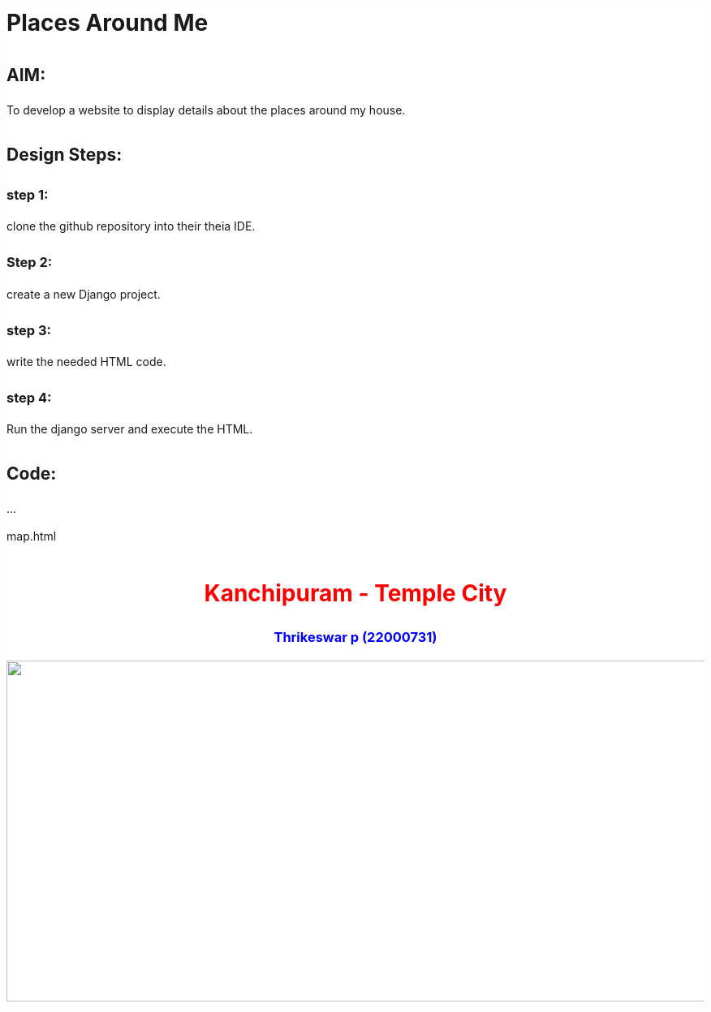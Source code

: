 # Places Around Me
## AIM:
To develop a website to display details about the places around my house.

## Design Steps:

### step 1:
clone the github repository into their theia IDE.

### Step 2:
create a new Django project.
 
### step 3:
write the needed HTML code.

### step 4:
Run the django server and execute the HTML.

## Code:
...

map.html
<!DOCTYPE html>
<html lang="en">
<head>
<title>My City</title>
</head>
<body>
<h1 align="center">
<font color="red"><b>Kanchipuram - Temple City</b></font>
</h1>
<h3 align="center">
<font color="blue"><b>Thrikeswar p (22000731)</b></font>
</h3>
<center>
<img src="/static/images/map.png" usemap="#MyCity" height="420" width="1100">
<map name="MyCity">
<area shape="circle" coords="190,50,20" href="/static/html/sct.html" title="Shri Chitragupta Swamy Temple">
<area shape="rectangle" coords="230,30,260,60" href="/static/html/kk.html" title="Kanchi Kudil">
<area shape="circle" coords="400,350,50" href="/static/html/kco.html" title="Kanchipuram District Collector Office">
<area shape="circle" coords="400,200,75" href="/static/html/skkt.html" title="Hi-Sri Kanchi Kamakshi Amman Temple">
<area shape="rectangle" coords="490,150,870,320" href="/static/html/skt.html" title="Shri Karchapaswarar Temple">
</map>
</center>
</body>
</html>
